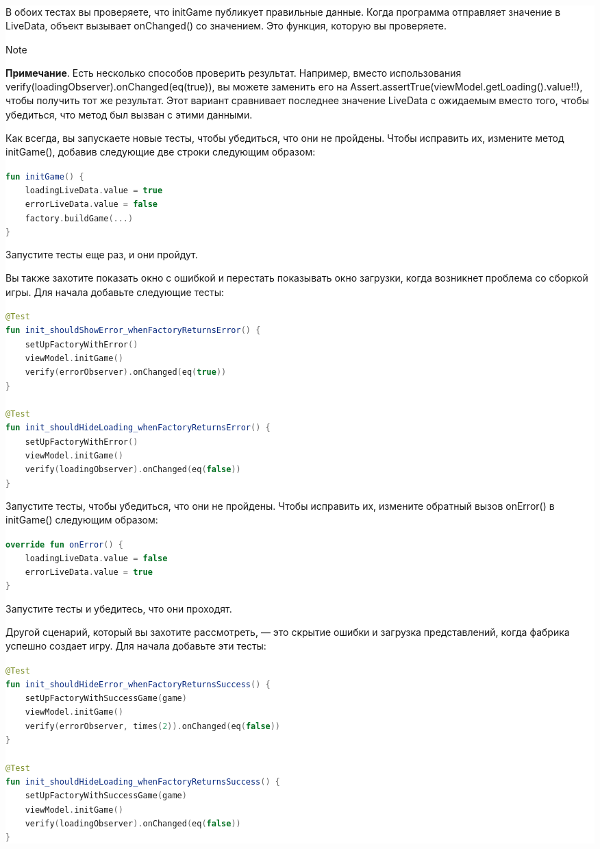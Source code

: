 В обоих тестах вы проверяете, что initGame публикует правильные данные. Когда программа отправляет значение в LiveData, объект вызывает onChanged() со значением. Это функция, которую вы проверяете.

>[!NOTE]
**Примечание**. Есть несколько способов проверить результат. Например, вместо использования verify(loadingObserver).onChanged(eq(true)), вы можете  заменить  его  на  Assert.assertTrue(viewModel.getLoading().value!!), чтобы  получить  тот  же  результат.  Этот  вариант  сравнивает  последнее значение LiveData с ожидаемым вместо того, чтобы убедиться, что метод был вызван с этими данными.

Как всегда, вы запускаете новые тесты, чтобы убедиться, что они не пройдены. Чтобы исправить их, измените метод initGame(), добавив следующие две строки следующим образом:

```kotlin 
fun initGame() { 
	loadingLiveData.value = true 
	errorLiveData.value = false 
	factory.buildGame(...) 
}
```

Запустите тесты еще раз, и они пройдут.

Вы также захотите показать окно с ошибкой и перестать показывать окно загрузки,  когда  возникнет  проблема  со  сборкой  игры.  Для  начала  добавьте следующие тесты:

```kotlin 
@Test  
fun init_shouldShowError_whenFactoryReturnsError() {  
    setUpFactoryWithError()  
    viewModel.initGame()  
    verify(errorObserver).onChanged(eq(true))  
}  
  
@Test  
fun init_shouldHideLoading_whenFactoryReturnsError() {  
    setUpFactoryWithError()  
    viewModel.initGame()  
    verify(loadingObserver).onChanged(eq(false))  
}
```

Запустите  тесты,  чтобы  убедиться,  что  они  не  пройдены.  Чтобы  исправить  их, измените обратный вызов onError() в initGame() следующим образом:

```kotlin 
override fun onError() { 
	loadingLiveData.value = false 
	errorLiveData.value = true 
}
```

Запустите тесты и убедитесь, что они проходят.

Другой  сценарий,  который  вы  захотите  рассмотреть,  —  это  скрытие  ошибки  и загрузка представлений, когда фабрика успешно создает игру. Для начала добавьте эти тесты:

```kotlin 
@Test  
fun init_shouldHideError_whenFactoryReturnsSuccess() {  
    setUpFactoryWithSuccessGame(game)  
    viewModel.initGame()  
    verify(errorObserver, times(2)).onChanged(eq(false))  
}  
  
@Test  
fun init_shouldHideLoading_whenFactoryReturnsSuccess() {  
    setUpFactoryWithSuccessGame(game)  
    viewModel.initGame()  
    verify(loadingObserver).onChanged(eq(false))  
}
```